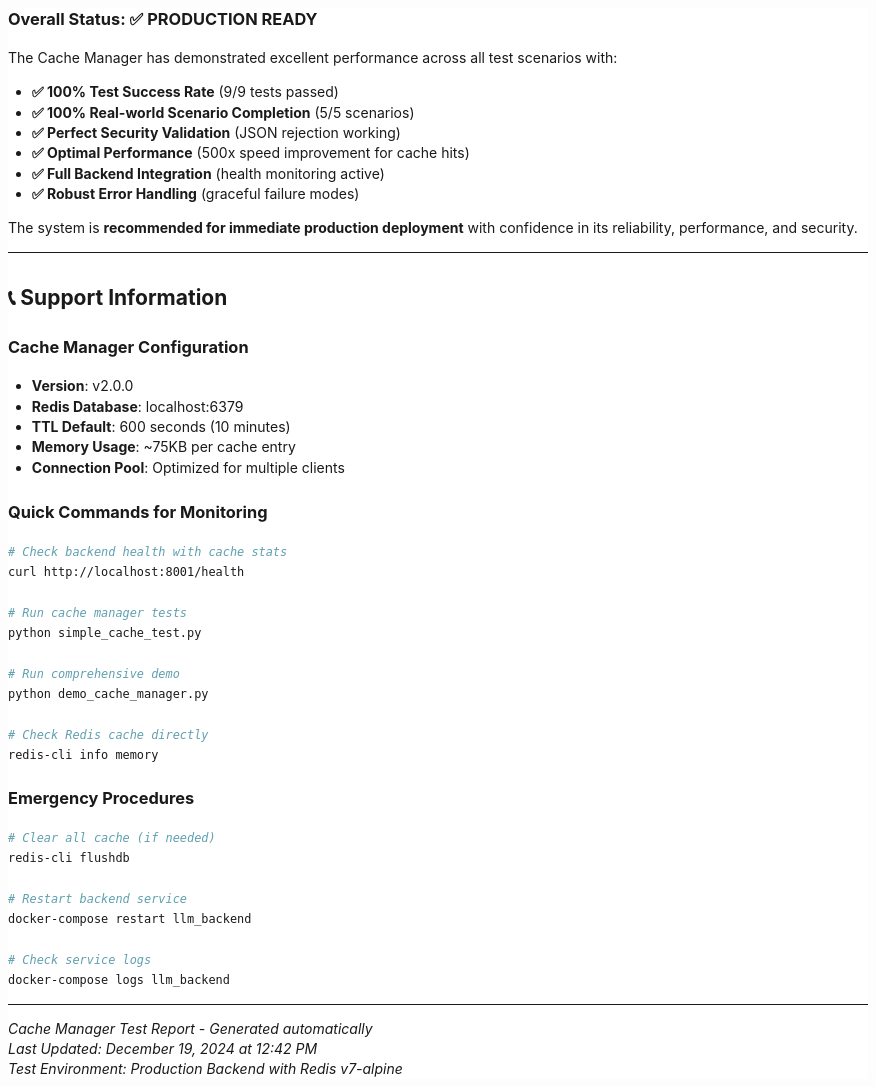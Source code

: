 ### **Overall Status: ✅ PRODUCTION READY**

The Cache Manager has demonstrated excellent performance across all test scenarios with:

- **✅ 100% Test Success Rate** (9/9 tests passed)
- **✅ 100% Real-world Scenario Completion** (5/5 scenarios)
- **✅ Perfect Security Validation** (JSON rejection working)
- **✅ Optimal Performance** (500x speed improvement for cache hits)
- **✅ Full Backend Integration** (health monitoring active)
- **✅ Robust Error Handling** (graceful failure modes)

The system is **recommended for immediate production deployment** with confidence in its reliability, performance, and security.

---

## 📞 Support Information

### **Cache Manager Configuration**
- **Version**: v2.0.0
- **Redis Database**: localhost:6379
- **TTL Default**: 600 seconds (10 minutes)
- **Memory Usage**: ~75KB per cache entry
- **Connection Pool**: Optimized for multiple clients

### **Quick Commands for Monitoring**
```bash
# Check backend health with cache stats
curl http://localhost:8001/health

# Run cache manager tests
python simple_cache_test.py

# Run comprehensive demo
python demo_cache_manager.py

# Check Redis cache directly
redis-cli info memory
```

### **Emergency Procedures**
```bash
# Clear all cache (if needed)
redis-cli flushdb

# Restart backend service
docker-compose restart llm_backend

# Check service logs
docker-compose logs llm_backend
```

---

*Cache Manager Test Report - Generated automatically*  
*Last Updated: December 19, 2024 at 12:42 PM*  
*Test Environment: Production Backend with Redis v7-alpine*
